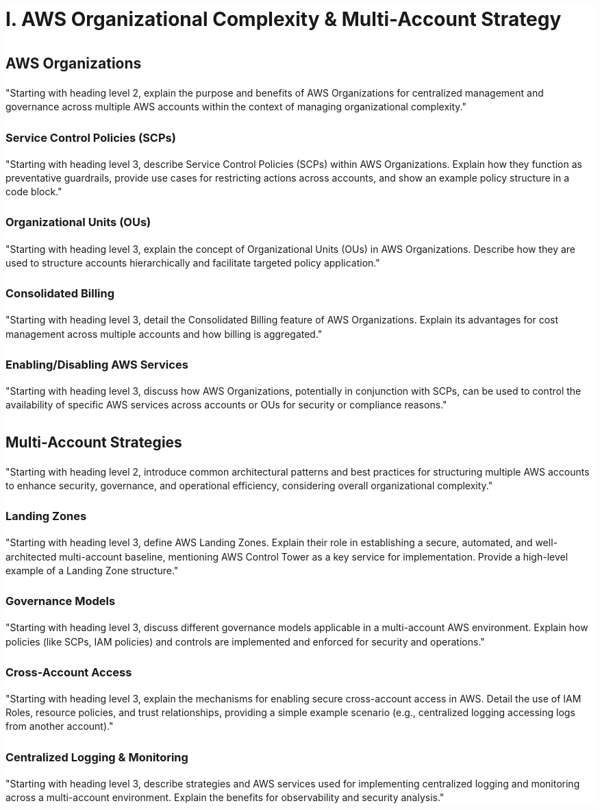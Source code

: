 # I. AWS Organizational Complexity & Multi-Account Strategy

## AWS Organizations
"Starting with heading level 2, explain the purpose and benefits of AWS Organizations for centralized management and governance across multiple AWS accounts within the context of managing organizational complexity."

### Service Control Policies (SCPs)
"Starting with heading level 3, describe Service Control Policies (SCPs) within AWS Organizations. Explain how they function as preventative guardrails, provide use cases for restricting actions across accounts, and show an example policy structure in a code block."

### Organizational Units (OUs)
"Starting with heading level 3, explain the concept of Organizational Units (OUs) in AWS Organizations. Describe how they are used to structure accounts hierarchically and facilitate targeted policy application."

### Consolidated Billing
"Starting with heading level 3, detail the Consolidated Billing feature of AWS Organizations. Explain its advantages for cost management across multiple accounts and how billing is aggregated."

### Enabling/Disabling AWS Services
"Starting with heading level 3, discuss how AWS Organizations, potentially in conjunction with SCPs, can be used to control the availability of specific AWS services across accounts or OUs for security or compliance reasons."

## Multi-Account Strategies
"Starting with heading level 2, introduce common architectural patterns and best practices for structuring multiple AWS accounts to enhance security, governance, and operational efficiency, considering overall organizational complexity."

### Landing Zones
"Starting with heading level 3, define AWS Landing Zones. Explain their role in establishing a secure, automated, and well-architected multi-account baseline, mentioning AWS Control Tower as a key service for implementation. Provide a high-level example of a Landing Zone structure."

### Governance Models
"Starting with heading level 3, discuss different governance models applicable in a multi-account AWS environment. Explain how policies (like SCPs, IAM policies) and controls are implemented and enforced for security and operations."

### Cross-Account Access
"Starting with heading level 3, explain the mechanisms for enabling secure cross-account access in AWS. Detail the use of IAM Roles, resource policies, and trust relationships, providing a simple example scenario (e.g., centralized logging accessing logs from another account)."

### Centralized Logging & Monitoring
"Starting with heading level 3, describe strategies and AWS services used for implementing centralized logging and monitoring across a multi-account environment. Explain the benefits for observability and security analysis."
